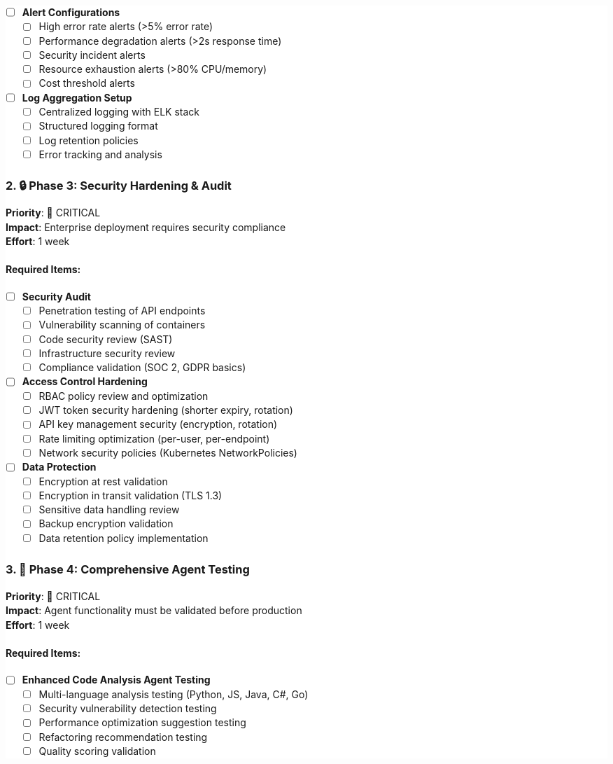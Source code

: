 - [ ] **Alert Configurations**
  - [ ] High error rate alerts (>5% error rate)
  - [ ] Performance degradation alerts (>2s response time)
  - [ ] Security incident alerts
  - [ ] Resource exhaustion alerts (>80% CPU/memory)
  - [ ] Cost threshold alerts

- [ ] **Log Aggregation Setup**
  - [ ] Centralized logging with ELK stack
  - [ ] Structured logging format
  - [ ] Log retention policies
  - [ ] Error tracking and analysis

### **2. 🔒 Phase 3: Security Hardening & Audit**
**Priority**: 🚨 CRITICAL  
**Impact**: Enterprise deployment requires security compliance  
**Effort**: 1 week

#### **Required Items:**
- [ ] **Security Audit**
  - [ ] Penetration testing of API endpoints
  - [ ] Vulnerability scanning of containers
  - [ ] Code security review (SAST)
  - [ ] Infrastructure security review
  - [ ] Compliance validation (SOC 2, GDPR basics)

- [ ] **Access Control Hardening**
  - [ ] RBAC policy review and optimization
  - [ ] JWT token security hardening (shorter expiry, rotation)
  - [ ] API key management security (encryption, rotation)
  - [ ] Rate limiting optimization (per-user, per-endpoint)
  - [ ] Network security policies (Kubernetes NetworkPolicies)

- [ ] **Data Protection**
  - [ ] Encryption at rest validation
  - [ ] Encryption in transit validation (TLS 1.3)
  - [ ] Sensitive data handling review
  - [ ] Backup encryption validation
  - [ ] Data retention policy implementation

### **3. 🧪 Phase 4: Comprehensive Agent Testing**
**Priority**: 🚨 CRITICAL  
**Impact**: Agent functionality must be validated before production  
**Effort**: 1 week

#### **Required Items:**
- [ ] **Enhanced Code Analysis Agent Testing**
  - [ ] Multi-language analysis testing (Python, JS, Java, C#, Go)
  - [ ] Security vulnerability detection testing
  - [ ] Performance optimization suggestion testing
  - [ ] Refactoring recommendation testing
  - [ ] Quality scoring validation
